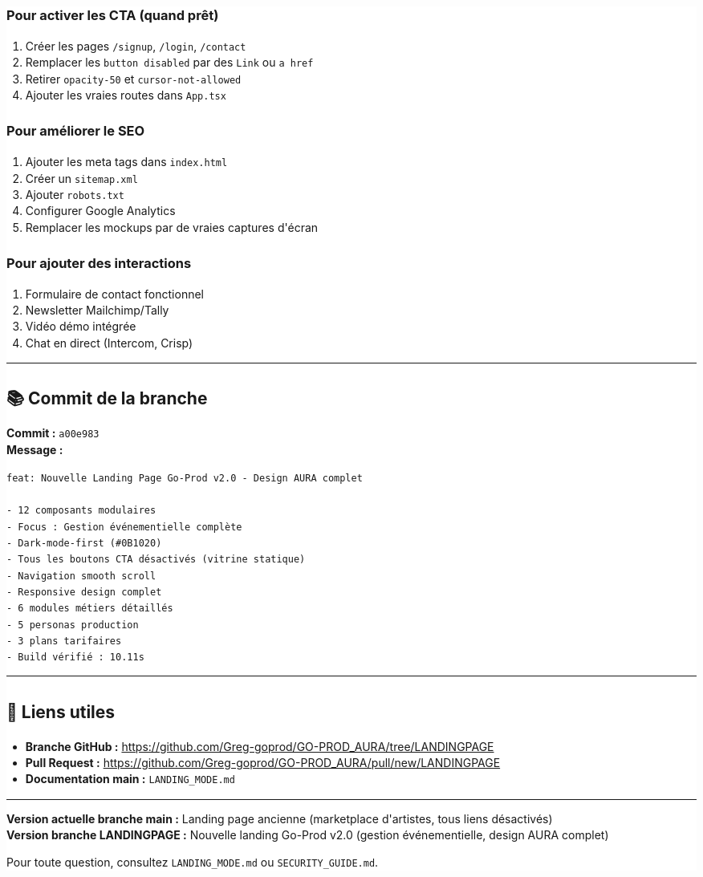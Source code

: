 ### Pour activer les CTA (quand prêt)

1. Créer les pages `/signup`, `/login`, `/contact`
2. Remplacer les `button disabled` par des `Link` ou `a href`
3. Retirer `opacity-50` et `cursor-not-allowed`
4. Ajouter les vraies routes dans `App.tsx`

### Pour améliorer le SEO

1. Ajouter les meta tags dans `index.html`
2. Créer un `sitemap.xml`
3. Ajouter `robots.txt`
4. Configurer Google Analytics
5. Remplacer les mockups par de vraies captures d'écran

### Pour ajouter des interactions

1. Formulaire de contact fonctionnel
2. Newsletter Mailchimp/Tally
3. Vidéo démo intégrée
4. Chat en direct (Intercom, Crisp)

---

## 📚 Commit de la branche

**Commit :** `a00e983`  
**Message :**
```
feat: Nouvelle Landing Page Go-Prod v2.0 - Design AURA complet

- 12 composants modulaires
- Focus : Gestion événementielle complète
- Dark-mode-first (#0B1020)
- Tous les boutons CTA désactivés (vitrine statique)
- Navigation smooth scroll
- Responsive design complet
- 6 modules métiers détaillés
- 5 personas production
- 3 plans tarifaires
- Build vérifié : 10.11s
```

---

## 🔗 Liens utiles

- **Branche GitHub :** https://github.com/Greg-goprod/GO-PROD_AURA/tree/LANDINGPAGE
- **Pull Request :** https://github.com/Greg-goprod/GO-PROD_AURA/pull/new/LANDINGPAGE
- **Documentation main :** `LANDING_MODE.md`

---

**Version actuelle branche main :** Landing page ancienne (marketplace d'artistes, tous liens désactivés)  
**Version branche LANDINGPAGE :** Nouvelle landing Go-Prod v2.0 (gestion événementielle, design AURA complet)

Pour toute question, consultez `LANDING_MODE.md` ou `SECURITY_GUIDE.md`.

